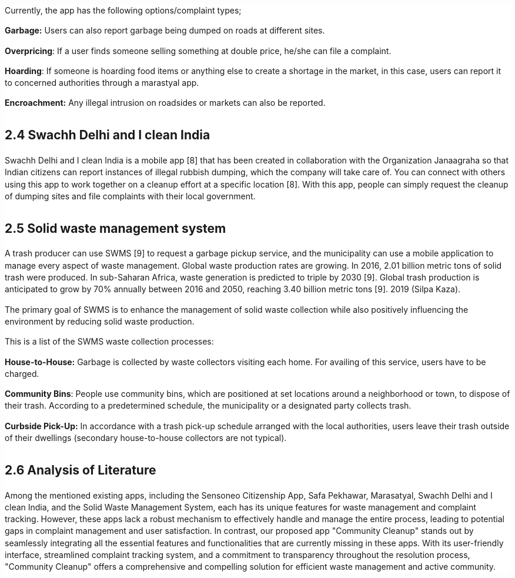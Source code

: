 Currently, the app has the following options/complaint types;

**Garbage:** Users can also report garbage being dumped on roads at different sites.

**Overpricing**: If a user finds someone selling something at double price, he/she can file a complaint.

**Hoarding**: If someone is hoarding food items or anything else to create a shortage in the market, in this case, users can report it to concerned authorities through a marastyal app.

**Encroachment:** Any illegal intrusion on roadsides or markets can also be reported.
## <a name="_toc140019322"></a>**2.4      Swachh Delhi and I clean India** 
Swachh Delhi and I clean India is a mobile app [8] that has been created in collaboration with the Organization Janaagraha so that Indian citizens can report instances of illegal rubbish dumping, which the company will take care of. You can connect with others using this app to work together on a cleanup effort at a specific location [8]. With this app, people can simply request the cleanup of dumping sites and file complaints with their local government.
## <a name="_toc140019323"></a>**2.5      Solid waste management system**
A trash producer can use SWMS [9] to request a garbage pickup service, and the municipality can use a mobile application to manage every aspect of waste management. Global waste production rates are growing. In 2016, 2.01 billion metric tons of solid trash were produced. In sub-Saharan Africa, waste generation is predicted to triple by 2030 [9]. Global trash production is anticipated to grow by 70% annually between 2016 and 2050, reaching 3.40 billion metric tons [9]. 2019 (Silpa Kaza).

The primary goal of SWMS is to enhance the management of solid waste collection while also positively influencing the environment by reducing solid waste production.

This is a list of the SWMS waste collection processes:

**House-to-House:** Garbage is collected by waste collectors visiting each home. For availing of this service, users have to be charged.

**Community Bins**: People use community bins, which are positioned at set locations around a neighborhood or town, to dispose of their trash. According to a predetermined schedule, the municipality or a designated party collects trash.

**Curbside Pick-Up:** In accordance with a trash pick-up schedule arranged with the local authorities, users leave their trash outside of their dwellings (secondary house-to-house collectors are not typical).
## <a name="_toc140019324"></a>**2.6      Analysis of Literature**
Among the mentioned existing apps, including the Sensoneo Citizenship App, Safa Pekhawar, Marasatyal, Swachh Delhi and I clean India, and the Solid Waste Management System, each has its unique features for waste management and complaint tracking. However, these apps lack a robust mechanism to effectively handle and manage the entire process, leading to potential gaps in complaint management and user satisfaction. In contrast, our proposed app "Community Cleanup" stands out by seamlessly integrating all the essential features and functionalities that are currently missing in these apps. With its user-friendly interface, streamlined complaint tracking system, and a commitment to transparency throughout the resolution process, "Community Cleanup" offers a comprehensive and compelling solution for efficient waste management and active community.
